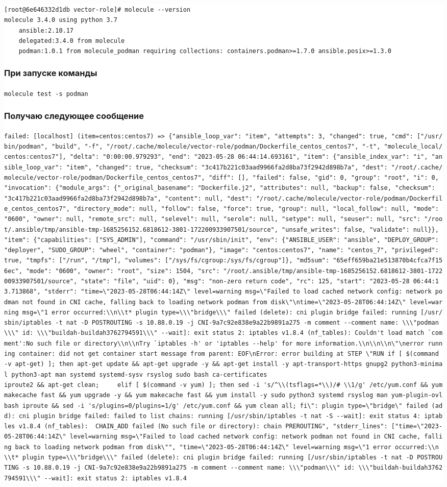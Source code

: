 ```
[root@6e646332d1db vector-role]# molecule --version
molecule 3.4.0 using python 3.7 
    ansible:2.10.17
    delegated:3.4.0 from molecule
    podman:1.0.1 from molecule_podman requiring collections: containers.podman>=1.7.0 ansible.posix>=1.3.0
```

### При запуске команды 
```
molecule test -s podman
```
### Получаю следующее сообщение
```
failed: [localhost] (item=centos:centos7) => {"ansible_loop_var": "item", "attempts": 3, "changed": true, "cmd": ["/usr/bin/podman", "build", "-f", "/root/.cache/molecule/vector-role/podman/Dockerfile_centos_centos7", "-t", "molecule_local/centos:centos7"], "delta": "0:00:00.979293", "end": "2023-05-28 06:44:14.693161", "item": {"ansible_index_var": "i", "ansible_loop_var": "item", "changed": true, "checksum": "3c417b221c03aad9966fa2d8ba73f2942d898b7a", "dest": "/root/.cache/molecule/vector-role/podman/Dockerfile_centos_centos7", "diff": [], "failed": false, "gid": 0, "group": "root", "i": 0, "invocation": {"module_args": {"_original_basename": "Dockerfile.j2", "attributes": null, "backup": false, "checksum": "3c417b221c03aad9966fa2d8ba73f2942d898b7a", "content": null, "dest": "/root/.cache/molecule/vector-role/podman/Dockerfile_centos_centos7", "directory_mode": null, "follow": false, "force": true, "group": null, "local_follow": null, "mode": "0600", "owner": null, "remote_src": null, "selevel": null, "serole": null, "setype": null, "seuser": null, "src": "/root/.ansible/tmp/ansible-tmp-1685256152.6818612-3801-172200933907501/source", "unsafe_writes": false, "validate": null}}, "item": {"capabilities": ["SYS_ADMIN"], "command": "/usr/sbin/init", "env": {"ANSIBLE_USER": "ansible", "DEPLOY_GROUP": "deployer", "SUDO_GROUP": "wheel", "container": "podman"}, "image": "centos:centos7", "name": "centos_7", "privileged": true, "tmpfs": ["/run", "/tmp"], "volumes": ["/sys/fs/cgroup:/sys/fs/cgroup"]}, "md5sum": "65eff659ba21e513870b4cfca7f156ec", "mode": "0600", "owner": "root", "size": 1504, "src": "/root/.ansible/tmp/ansible-tmp-1685256152.6818612-3801-172200933907501/source", "state": "file", "uid": 0}, "msg": "non-zero return code", "rc": 125, "start": "2023-05-28 06:44:13.713868", "stderr": "time=\"2023-05-28T06:44:14Z\" level=warning msg=\"Failed to load cached network config: network podman not found in CNI cache, falling back to loading network podman from disk\"\ntime=\"2023-05-28T06:44:14Z\" level=warning msg=\"1 error occurred:\\n\\t* plugin type=\\\"bridge\\\" failed (delete): cni plugin bridge failed: running [/usr/sbin/iptables -t nat -D POSTROUTING -s 10.88.0.19 -j CNI-9a7c92e838e9a22b9891a275 -m comment --comment name: \\\"podman\\\" id: \\\"buildah-buildah3762794591\\\" --wait]: exit status 2: iptables v1.8.4 (nf_tables): Couldn't load match `comment':No such file or directory\\n\\nTry `iptables -h' or 'iptables --help' for more information.\\n\\n\\n\"\nerror running container: did not get container start message from parent: EOF\nError: error building at STEP \"RUN if [ $(command -v apt-get) ]; then apt-get update && apt-get upgrade -y && apt-get install -y apt-transport-https gnupg2 python3-minimal python3-apt man systemd systemd-sysv rsyslog sudo bash ca-certificates 
iproute2 && apt-get clean;     elif [ $(command -v yum) ]; then sed -i 's/^\\(tsflags=*\\)/# \\1/g' /etc/yum.conf && yum makecache fast && yum upgrade -y && yum makecache fast && yum install -y sudo python3 systemd rsyslog man yum-plugin-ovl bash iproute && sed -i 's/plugins=0/plugins=1/g' /etc/yum.conf && yum clean all; fi\": plugin type=\"bridge\" failed (add): cni plugin bridge failed: failed to list chains: running [/usr/sbin/iptables -t nat -S --wait]: exit status 4: iptables v1.8.4 (nf_tables):  CHAIN_ADD failed (No such file or directory): chain PREROUTING", "stderr_lines": ["time=\"2023-05-28T06:44:14Z\" level=warning msg=\"Failed to load cached network config: network podman not found in CNI cache, falling back to loading network podman from disk\"", "time=\"2023-05-28T06:44:14Z\" level=warning msg=\"1 error occurred:\\n\\t* plugin type=\\\"bridge\\\" failed (delete): cni plugin bridge failed: running [/usr/sbin/iptables -t nat -D POSTROUTING -s 10.88.0.19 -j CNI-9a7c92e838e9a22b9891a275 -m comment --comment name: \\\"podman\\\" id: \\\"buildah-buildah3762794591\\\" --wait]: exit status 2: iptables v1.8.4 
```